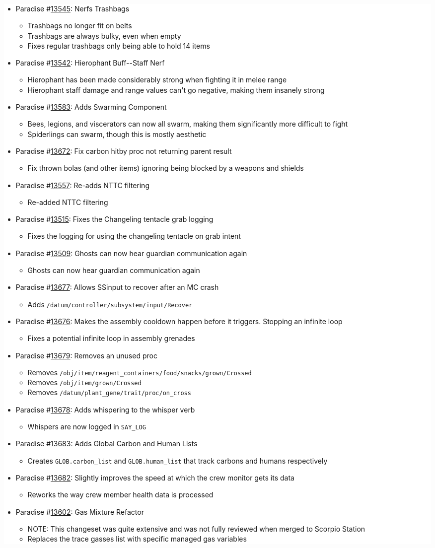 * Paradise #[13545](https://github.com/ParadiseSS13/Paradise/pull/13545): Nerfs Trashbags
    * Trashbags no longer fit on belts
    * Trashbags are always bulky, even when empty
    * Fixes regular trashbags only being able to hold 14 items

* Paradise #[13542](https://github.com/ParadiseSS13/Paradise/pull/13542): Hierophant Buff--Staff Nerf
    * Hierophant has been made considerably strong when fighting it in melee range
    * Hierophant staff damage and range values can't go negative, making them insanely strong

* Paradise #[13583](https://github.com/ParadiseSS13/Paradise/pull/13583): Adds Swarming Component
    * Bees, legions, and viscerators can now all swarm, making them significantly more difficult to fight
    * Spiderlings can swarm, though this is mostly aesthetic

* Paradise #[13672](https://github.com/ParadiseSS13/Paradise/pull/13672): Fix carbon hitby proc not returning parent result
    * Fix thrown bolas (and other items) ignoring being blocked by a weapons and shields

* Paradise #[13557](https://github.com/ParadiseSS13/Paradise/pull/13557): Re-adds NTTC filtering
    * Re-added NTTC filtering

* Paradise #[13515](https://github.com/ParadiseSS13/Paradise/pull/13515): Fixes the Changeling tentacle grab logging
    * Fixes the logging for using the changeling tentacle on grab intent

* Paradise #[13509](https://github.com/ParadiseSS13/Paradise/pull/13509): Ghosts can now hear guardian communication again
    * Ghosts can now hear guardian communication again

* Paradise #[13677](https://github.com/ParadiseSS13/Paradise/pull/13677): Allows SSinput to recover after an MC crash
    * Adds `/datum/controller/subsystem/input/Recover`

* Paradise #[13676](https://github.com/ParadiseSS13/Paradise/pull/13676): Makes the assembly cooldown happen before it triggers. Stopping an infinite loop
    * Fixes a potential infinite loop in assembly grenades

* Paradise #[13679](https://github.com/ParadiseSS13/Paradise/pull/13679): Removes an unused proc
    * Removes `/obj/item/reagent_containers/food/snacks/grown/Crossed`
    * Removes `/obj/item/grown/Crossed`
    * Removes `/datum/plant_gene/trait/proc/on_cross`

* Paradise #[13678](https://github.com/ParadiseSS13/Paradise/pull/13678): Adds whispering to the whisper verb
    * Whispers are now logged in `SAY_LOG`

* Paradise #[13683](https://github.com/ParadiseSS13/Paradise/pull/13683): Adds Global Carbon and Human Lists
    * Creates `GLOB.carbon_list` and `GLOB.human_list` that track carbons and humans respectively

* Paradise #[13682](https://github.com/ParadiseSS13/Paradise/pull/13682): Slightly improves the speed at which the crew monitor gets its data
    * Reworks the way crew member health data is processed

* Paradise #[13602](https://github.com/ParadiseSS13/Paradise/pull/13602): Gas Mixture Refactor
    * NOTE: This changeset was quite extensive and was not fully reviewed when merged to Scorpio Station
    * Replaces the trace gasses list with specific managed gas variables
